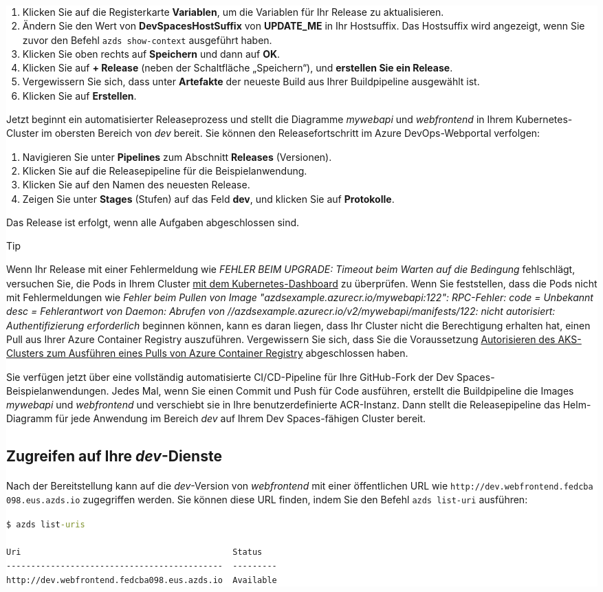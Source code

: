 1. Klicken Sie auf die Registerkarte **Variablen**, um die Variablen für Ihr Release zu aktualisieren.
1. Ändern Sie den Wert von **DevSpacesHostSuffix** von **UPDATE_ME** in Ihr Hostsuffix. Das Hostsuffix wird angezeigt, wenn Sie zuvor den Befehl `azds show-context` ausgeführt haben.
1. Klicken Sie oben rechts auf **Speichern** und dann auf **OK**.
1. Klicken Sie auf **+ Release** (neben der Schaltfläche „Speichern“), und **erstellen Sie ein Release**.
1. Vergewissern Sie sich, dass unter **Artefakte** der neueste Build aus Ihrer Buildpipeline ausgewählt ist.
1. Klicken Sie auf **Erstellen**.

Jetzt beginnt ein automatisierter Releaseprozess und stellt die Diagramme *mywebapi* und *webfrontend* in Ihrem Kubernetes-Cluster im obersten Bereich von _dev_ bereit. Sie können den Releasefortschritt im Azure DevOps-Webportal verfolgen:

1. Navigieren Sie unter **Pipelines** zum Abschnitt **Releases** (Versionen).
1. Klicken Sie auf die Releasepipeline für die Beispielanwendung.
1. Klicken Sie auf den Namen des neuesten Release.
1. Zeigen Sie unter **Stages** (Stufen) auf das Feld **dev**, und klicken Sie auf **Protokolle**.

Das Release ist erfolgt, wenn alle Aufgaben abgeschlossen sind.

> [!TIP]
> Wenn Ihr Release mit einer Fehlermeldung wie *FEHLER BEIM UPGRADE: Timeout beim Warten auf die Bedingung* fehlschlägt, versuchen Sie, die Pods in Ihrem Cluster [ mit dem Kubernetes-Dashboard](../../aks/kubernetes-dashboard.md) zu überprüfen. Wenn Sie feststellen, dass die Pods nicht mit Fehlermeldungen wie *Fehler beim Pullen von Image "azdsexample.azurecr.io/mywebapi:122": RPC-Fehler: code = Unbekannt desc = Fehlerantwort von Daemon: Abrufen von \//azdsexample.azurecr.io/v2/mywebapi/manifests/122: nicht autorisiert: Authentifizierung erforderlich* beginnen können, kann es daran liegen, dass Ihr Cluster nicht die Berechtigung erhalten hat, einen Pull aus Ihrer Azure Container Registry auszuführen. Vergewissern Sie sich, dass Sie die Voraussetzung [Autorisieren des AKS-Clusters zum Ausführen eines Pulls von Azure Container Registry](../../aks/cluster-container-registry-integration.md) abgeschlossen haben.

Sie verfügen jetzt über eine vollständig automatisierte CI/CD-Pipeline für Ihre GitHub-Fork der Dev Spaces-Beispielanwendungen. Jedes Mal, wenn Sie einen Commit und Push für Code ausführen, erstellt die Buildpipeline die Images *mywebapi* und *webfrontend* und verschiebt sie in Ihre benutzerdefinierte ACR-Instanz. Dann stellt die Releasepipeline das Helm-Diagramm für jede Anwendung im Bereich _dev_ auf Ihrem Dev Spaces-fähigen Cluster bereit.

## <a name="accessing-your-_dev_-services"></a>Zugreifen auf Ihre _dev_-Dienste
Nach der Bereitstellung kann auf die _dev_-Version von *webfrontend* mit einer öffentlichen URL wie `http://dev.webfrontend.fedcba098.eus.azds.io` zugegriffen werden. Sie können diese URL finden, indem Sie den Befehl `azds list-uri` ausführen: 

```cmd
$ azds list-uris

Uri                                           Status
--------------------------------------------  ---------
http://dev.webfrontend.fedcba098.eus.azds.io  Available
```
